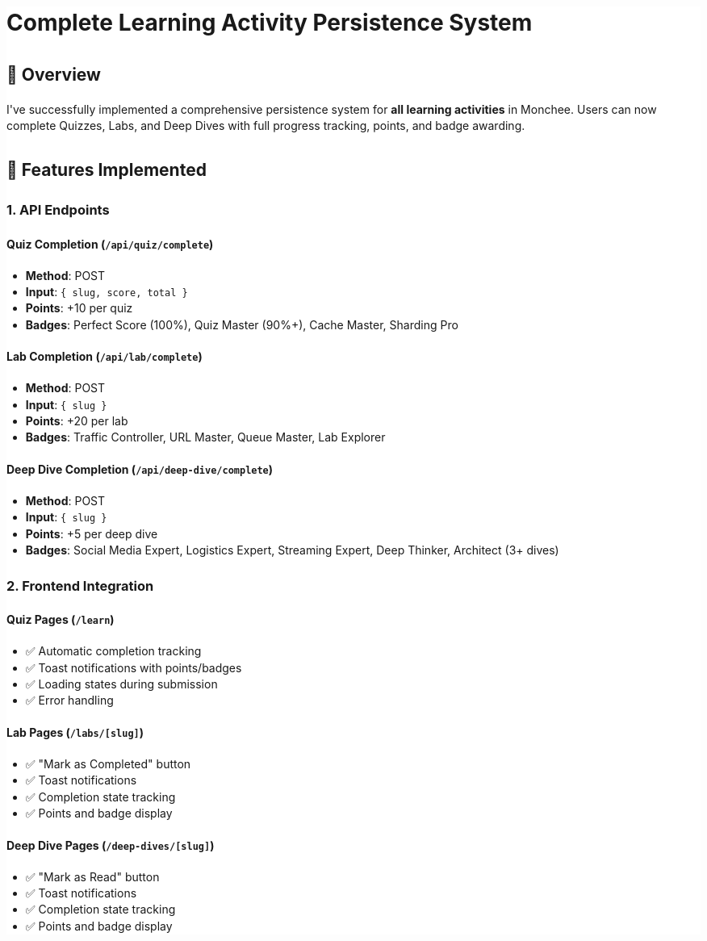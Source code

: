 # Complete Learning Activity Persistence System

## 🎯 Overview

I've successfully implemented a comprehensive persistence system for **all learning activities** in Monchee. Users can now complete Quizzes, Labs, and Deep Dives with full progress tracking, points, and badge awarding.

## 🚀 Features Implemented

### 1. API Endpoints

#### Quiz Completion (`/api/quiz/complete`)
- **Method**: POST
- **Input**: `{ slug, score, total }`
- **Points**: +10 per quiz
- **Badges**: Perfect Score (100%), Quiz Master (90%+), Cache Master, Sharding Pro

#### Lab Completion (`/api/lab/complete`)
- **Method**: POST
- **Input**: `{ slug }`
- **Points**: +20 per lab
- **Badges**: Traffic Controller, URL Master, Queue Master, Lab Explorer

#### Deep Dive Completion (`/api/deep-dive/complete`)
- **Method**: POST
- **Input**: `{ slug }`
- **Points**: +5 per deep dive
- **Badges**: Social Media Expert, Logistics Expert, Streaming Expert, Deep Thinker, Architect (3+ dives)

### 2. Frontend Integration

#### Quiz Pages (`/learn`)
- ✅ Automatic completion tracking
- ✅ Toast notifications with points/badges
- ✅ Loading states during submission
- ✅ Error handling

#### Lab Pages (`/labs/[slug]`)
- ✅ "Mark as Completed" button
- ✅ Toast notifications
- ✅ Completion state tracking
- ✅ Points and badge display

#### Deep Dive Pages (`/deep-dives/[slug]`)
- ✅ "Mark as Read" button
- ✅ Toast notifications
- ✅ Completion state tracking
- ✅ Points and badge display
